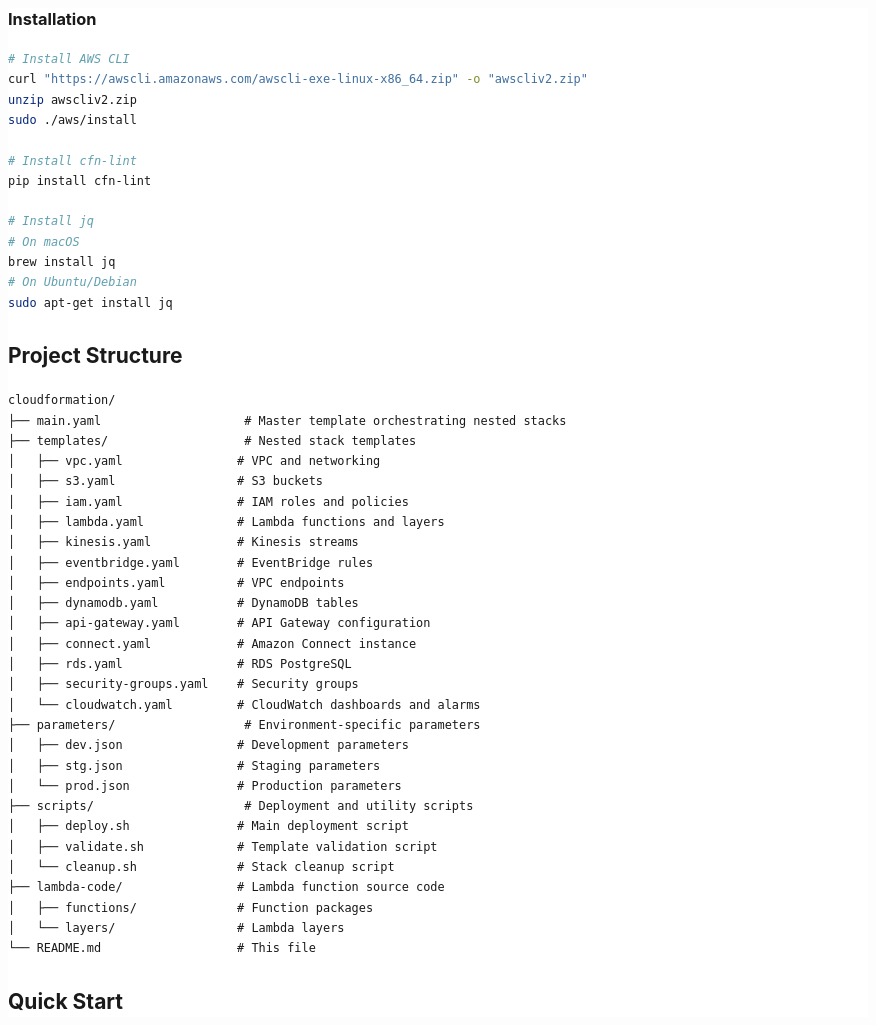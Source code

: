 ### Installation
```bash
# Install AWS CLI
curl "https://awscli.amazonaws.com/awscli-exe-linux-x86_64.zip" -o "awscliv2.zip"
unzip awscliv2.zip
sudo ./aws/install

# Install cfn-lint
pip install cfn-lint

# Install jq
# On macOS
brew install jq
# On Ubuntu/Debian
sudo apt-get install jq
```

## Project Structure

```
cloudformation/
├── main.yaml                    # Master template orchestrating nested stacks
├── templates/                   # Nested stack templates
│   ├── vpc.yaml                # VPC and networking
│   ├── s3.yaml                 # S3 buckets
│   ├── iam.yaml                # IAM roles and policies
│   ├── lambda.yaml             # Lambda functions and layers
│   ├── kinesis.yaml            # Kinesis streams
│   ├── eventbridge.yaml        # EventBridge rules
│   ├── endpoints.yaml          # VPC endpoints
│   ├── dynamodb.yaml           # DynamoDB tables
│   ├── api-gateway.yaml        # API Gateway configuration
│   ├── connect.yaml            # Amazon Connect instance
│   ├── rds.yaml                # RDS PostgreSQL
│   ├── security-groups.yaml    # Security groups
│   └── cloudwatch.yaml         # CloudWatch dashboards and alarms
├── parameters/                  # Environment-specific parameters
│   ├── dev.json                # Development parameters
│   ├── stg.json                # Staging parameters
│   └── prod.json               # Production parameters
├── scripts/                     # Deployment and utility scripts
│   ├── deploy.sh               # Main deployment script
│   ├── validate.sh             # Template validation script
│   └── cleanup.sh              # Stack cleanup script
├── lambda-code/                # Lambda function source code
│   ├── functions/              # Function packages
│   └── layers/                 # Lambda layers
└── README.md                   # This file
```

## Quick Start
